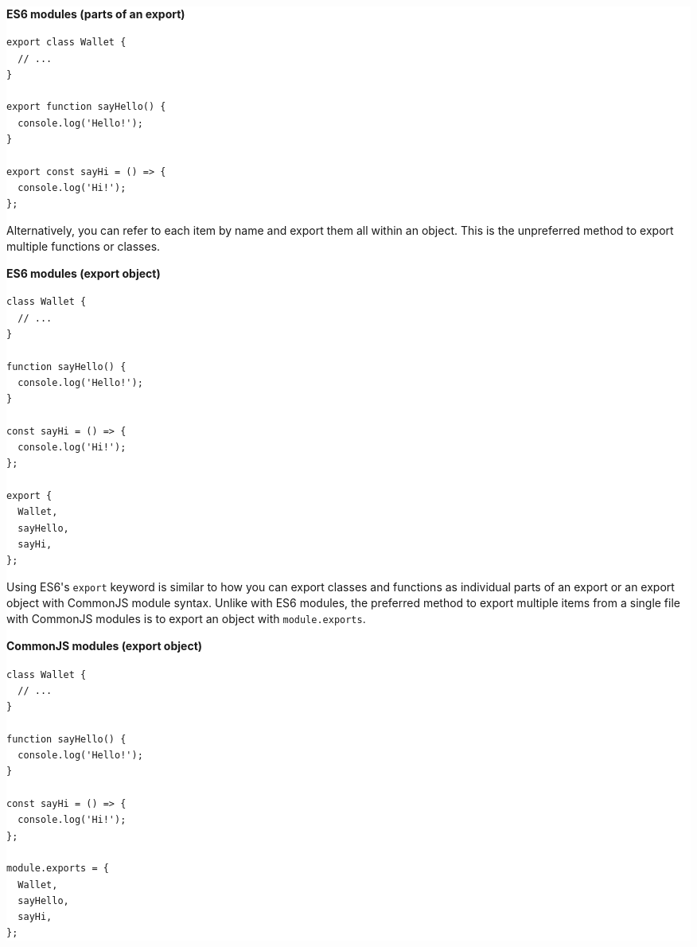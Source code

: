 **ES6 modules \(parts of an export\)**

```text
export class Wallet {
  // ...
}

export function sayHello() {
  console.log('Hello!');
}

export const sayHi = () => {
  console.log('Hi!');
};
```

Alternatively, you can refer to each item by name and export them all within an object. This is the unpreferred method to export multiple functions or classes.

**ES6 modules \(export object\)**

```text
class Wallet {
  // ...
}

function sayHello() {
  console.log('Hello!');
}

const sayHi = () => {
  console.log('Hi!');
};

export {
  Wallet,
  sayHello,
  sayHi,
};
```

Using ES6's `export` keyword is similar to how you can export classes and functions as individual parts of an export or an export object with CommonJS module syntax. Unlike with ES6 modules, the preferred method to export multiple items from a single file with CommonJS modules is to export an object with `module.exports`.

**CommonJS modules \(export object\)**

```text
class Wallet {
  // ...
}

function sayHello() {
  console.log('Hello!');
}

const sayHi = () => {
  console.log('Hi!');
};

module.exports = {
  Wallet,
  sayHello,
  sayHi,
};
```
